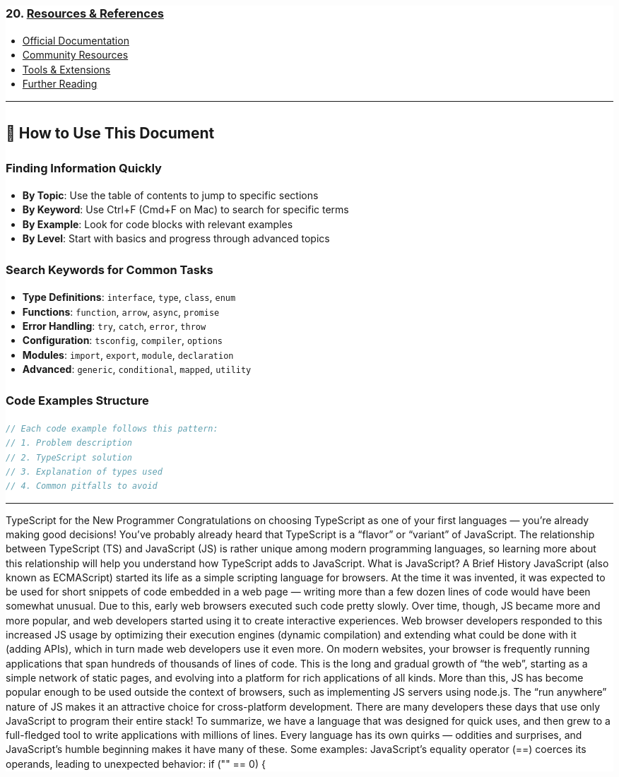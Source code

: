 ### 20. [Resources & References](#resources--references)
- [Official Documentation](#official-documentation)
- [Community Resources](#community-resources)
- [Tools & Extensions](#tools--extensions)
- [Further Reading](#further-reading)

---

## 🔧 How to Use This Document

### Finding Information Quickly
- **By Topic**: Use the table of contents to jump to specific sections
- **By Keyword**: Use Ctrl+F (Cmd+F on Mac) to search for specific terms
- **By Example**: Look for code blocks with relevant examples
- **By Level**: Start with basics and progress through advanced topics

### Search Keywords for Common Tasks
- **Type Definitions**: `interface`, `type`, `class`, `enum`
- **Functions**: `function`, `arrow`, `async`, `promise`
- **Error Handling**: `try`, `catch`, `error`, `throw`
- **Configuration**: `tsconfig`, `compiler`, `options`
- **Modules**: `import`, `export`, `module`, `declaration`
- **Advanced**: `generic`, `conditional`, `mapped`, `utility`

### Code Examples Structure
```typescript
// Each code example follows this pattern:
// 1. Problem description
// 2. TypeScript solution
// 3. Explanation of types used
// 4. Common pitfalls to avoid
```

---

TypeScript for the New Programmer
Congratulations on choosing TypeScript as one of your first languages — you’re already making good decisions!
You’ve probably already heard that TypeScript is a “flavor” or “variant” of JavaScript. The relationship between TypeScript (TS) and JavaScript (JS) is rather unique among modern programming languages, so learning more about this relationship will help you understand how TypeScript adds to JavaScript.
What is JavaScript? A Brief History
JavaScript (also known as ECMAScript) started its life as a simple scripting language for browsers. At the time it was invented, it was expected to be used for short snippets of code embedded in a web page — writing more than a few dozen lines of code would have been somewhat unusual. Due to this, early web browsers executed such code pretty slowly. Over time, though, JS became more and more popular, and web developers started using it to create interactive experiences.
Web browser developers responded to this increased JS usage by optimizing their execution engines (dynamic compilation) and extending what could be done with it (adding APIs), which in turn made web developers use it even more. On modern websites, your browser is frequently running applications that span hundreds of thousands of lines of code. This is the long and gradual growth of “the web”, starting as a simple network of static pages, and evolving into a platform for rich applications of all kinds.
More than this, JS has become popular enough to be used outside the context of browsers, such as implementing JS servers using node.js. The “run anywhere” nature of JS makes it an attractive choice for cross-platform development. There are many developers these days that use only JavaScript to program their entire stack!
To summarize, we have a language that was designed for quick uses, and then grew to a full-fledged tool to write applications with millions of lines. Every language has its own quirks — oddities and surprises, and JavaScript’s humble beginning makes it have many of these. Some examples:
JavaScript’s equality operator (==) coerces its operands, leading to unexpected behavior:
if ("" == 0) {